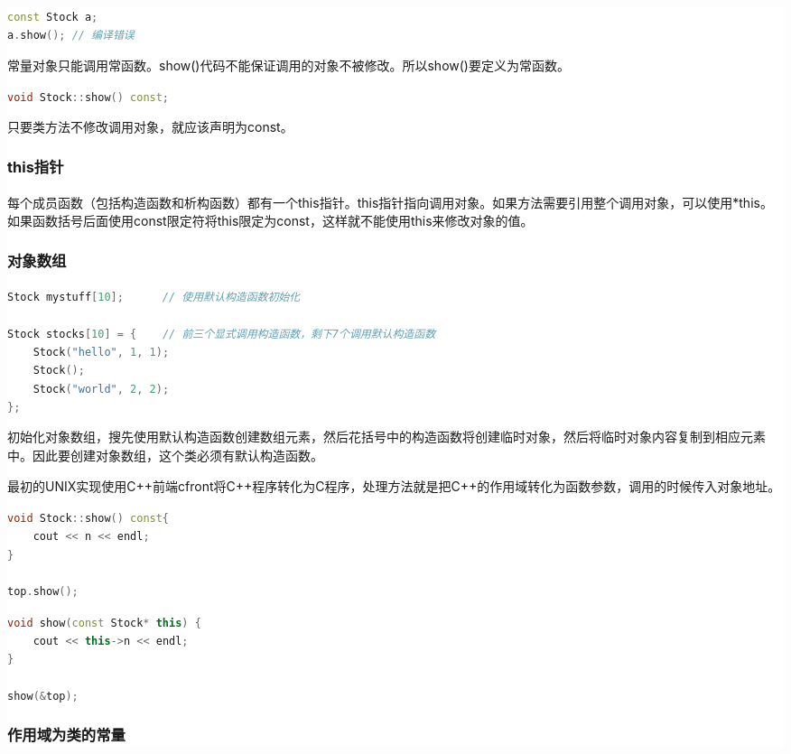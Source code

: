 ```cpp
const Stock a;
a.show(); // 编译错误
```

常量对象只能调用常函数。show()代码不能保证调用的对象不被修改。所以show()要定义为常函数。

```cpp
void Stock::show() const;
```

只要类方法不修改调用对象，就应该声明为const。



### this指针

每个成员函数（包括构造函数和析构函数）都有一个this指针。this指针指向调用对象。如果方法需要引用整个调用对象，可以使用*this。如果函数括号后面使用const限定符将this限定为const，这样就不能使用this来修改对象的值。



### 对象数组

```cpp
Stock mystuff[10];		// 使用默认构造函数初始化

Stock stocks[10] = {	// 前三个显式调用构造函数，剩下7个调用默认构造函数
    Stock("hello", 1, 1);
    Stock();
    Stock("world", 2, 2);
};					
```

初始化对象数组，搜先使用默认构造函数创建数组元素，然后花括号中的构造函数将创建临时对象，然后将临时对象内容复制到相应元素中。因此要创建对象数组，这个类必须有默认构造函数。



最初的UNIX实现使用C++前端cfront将C++程序转化为C程序，处理方法就是把C++的作用域转化为函数参数，调用的时候传入对象地址。

```cpp
void Stock::show() const{
    cout << n << endl;
}

top.show();
```

```cpp
void show(const Stock* this) {
    cout << this->n << endl;
}

show(&top);
```



### 作用域为类的常量
